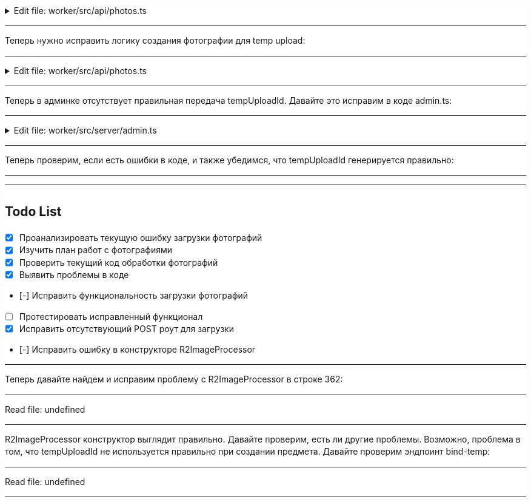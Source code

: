 
<details><summary>Edit file: worker/src/api/photos.ts</summary></details>

---

Теперь нужно исправить логику создания фотографии для temp upload:

---

<details><summary>Edit file: worker/src/api/photos.ts</summary></details>

---

Теперь в админке отсутствует правильная передача tempUploadId. Давайте это исправим в коде admin.ts:

---

<details><summary>Edit file: worker/src/server/admin.ts</summary></details>

---

Теперь проверим, если есть ошибки в коде, и также убедимся, что tempUploadId генерируется правильно:

---



---

## Todo List

- [x] Проанализировать текущую ошибку загрузки фотографий
- [x] Изучить план работ с фотографиями
- [x] Проверить текущий код обработки фотографий
- [x] Выявить проблемы в коде
- [-] Исправить функциональность загрузки фотографий
- [ ] Протестировать исправленный функционал
- [x] Исправить отсутствующий POST роут для загрузки
- [-] Исправить ошибку в конструкторе R2ImageProcessor

---

Теперь давайте найдем и исправим проблему с R2ImageProcessor в строке 362:

---

Read file: undefined

---

R2ImageProcessor конструктор выглядит правильно. Давайте проверим, есть ли другие проблемы. Возможно, проблема в том, что tempUploadId не используется правильно при создании предмета. Давайте проверим эндпоинт bind-temp:

---

Read file: undefined

---